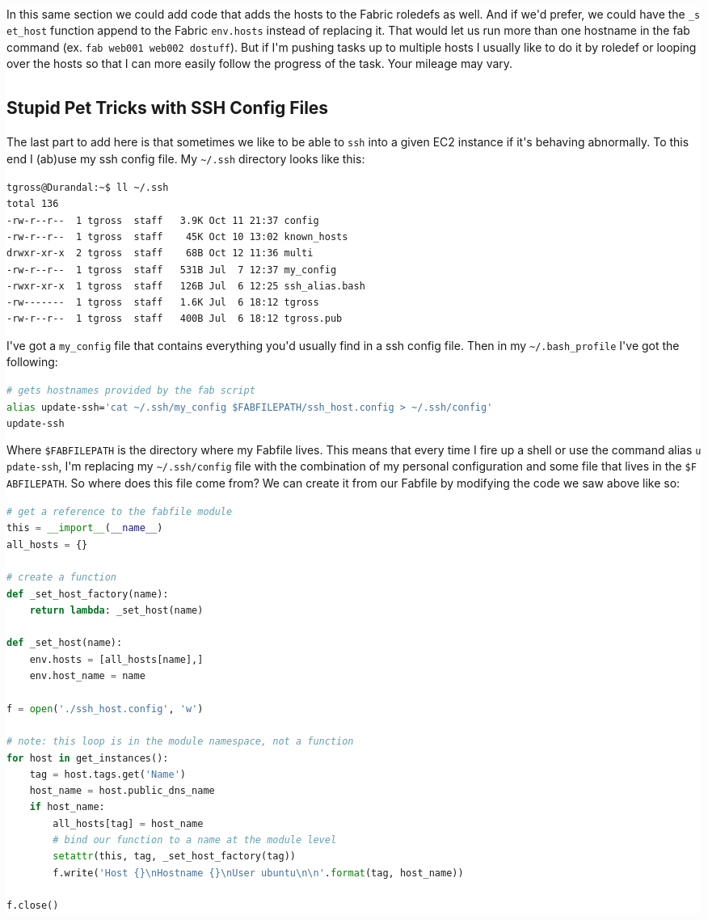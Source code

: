 In this same section we could add code that adds the hosts to the Fabric roledefs as well. And if we'd prefer, we could have the `_set_host` function append to the Fabric `env.hosts` instead of replacing it. That would let us run more than one hostname in the fab command (ex. `fab web001 web002 dostuff`). But if I'm pushing tasks up to multiple hosts I usually like to do it by roledef or looping over the hosts so that I can more easily follow the progress of the task. Your mileage may vary.

Stupid Pet Tricks with SSH Config Files
----

The last part to add here is that sometimes we like to be able to `ssh` into a given EC2 instance if it's behaving abnormally. To this end I (ab)use my ssh config file. My `~/.ssh` directory looks like this:

```
tgross@Durandal:~$ ll ~/.ssh
total 136
-rw-r--r--  1 tgross  staff   3.9K Oct 11 21:37 config
-rw-r--r--  1 tgross  staff    45K Oct 10 13:02 known_hosts
drwxr-xr-x  2 tgross  staff    68B Oct 12 11:36 multi
-rw-r--r--  1 tgross  staff   531B Jul  7 12:37 my_config
-rwxr-xr-x  1 tgross  staff   126B Jul  6 12:25 ssh_alias.bash
-rw-------  1 tgross  staff   1.6K Jul  6 18:12 tgross
-rw-r--r--  1 tgross  staff   400B Jul  6 18:12 tgross.pub
```

I've got a `my_config` file that contains everything you'd usually find in a ssh config file. Then in my `~/.bash_profile` I've got the following:

``` bash
# gets hostnames provided by the fab script
alias update-ssh='cat ~/.ssh/my_config $FABFILEPATH/ssh_host.config > ~/.ssh/config'
update-ssh
```

Where `$FABFILEPATH` is the directory where my Fabfile lives. This means that every time I fire up a shell or use the command alias `update-ssh`, I'm replacing my `~/.ssh/config` file with the combination of my personal configuration and some file that lives in the `$FABFILEPATH`. So where does this file come from? We can create it from our Fabfile by modifying the code we saw above like so:

``` python
# get a reference to the fabfile module
this = __import__(__name__)
all_hosts = {}

# create a function
def _set_host_factory(name):
    return lambda: _set_host(name)

def _set_host(name):
    env.hosts = [all_hosts[name],]
    env.host_name = name

f = open('./ssh_host.config', 'w')

# note: this loop is in the module namespace, not a function
for host in get_instances():
    tag = host.tags.get('Name')
    host_name = host.public_dns_name
    if host_name:
        all_hosts[tag] = host_name
        # bind our function to a name at the module level
        setattr(this, tag, _set_host_factory(tag))
        f.write('Host {}\nHostname {}\nUser ubuntu\n\n'.format(tag, host_name))

f.close()
```
